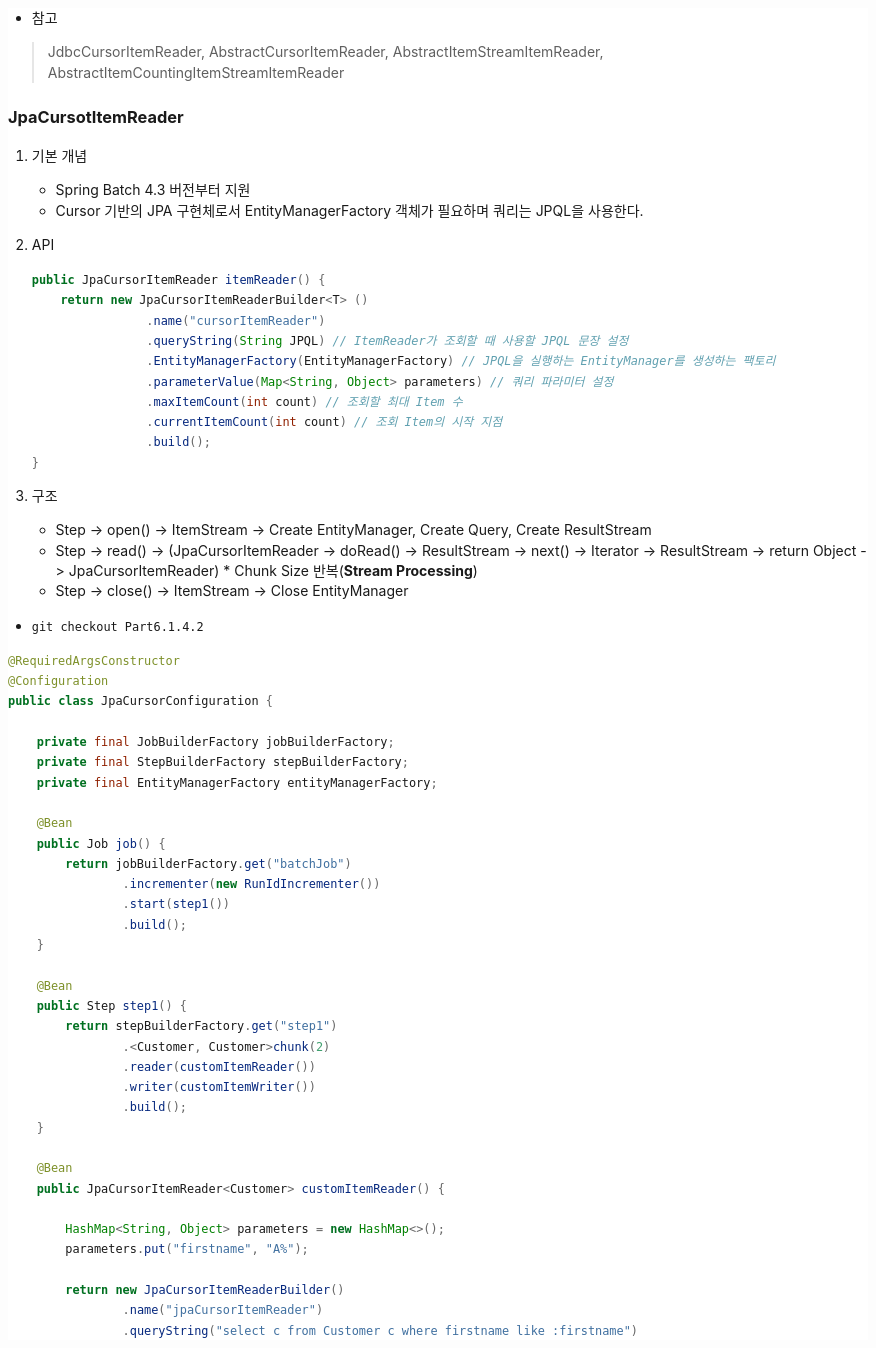 - 참고
> JdbcCursorItemReader, AbstractCursorItemReader,  AbstractItemStreamItemReader, AbstractItemCountingItemStreamItemReader

### JpaCursotItemReader
1. 기본 개념
    - Spring Batch 4.3 버전부터 지원
    - Cursor 기반의 JPA 구현체로서 EntityManagerFactory 객체가 필요하며 쿼리는 JPQL을 사용한다.

2. API
    ```java
    public JpaCursorItemReader itemReader() {
        return new JpaCursorItemReaderBuilder<T> ()
                    .name("cursorItemReader")
                    .queryString(String JPQL) // ItemReader가 조회할 때 사용할 JPQL 문장 설정
                    .EntityManagerFactory(EntityManagerFactory) // JPQL을 실행하는 EntityManager를 생성하는 팩토리
                    .parameterValue(Map<String, Object> parameters) // 쿼리 파라미터 설정
                    .maxItemCount(int count) // 조회할 최대 Item 수
                    .currentItemCount(int count) // 조회 Item의 시작 지점
                    .build();
    }
    ```

3. 구조
    - Step -> open() -> ItemStream -> Create EntityManager, Create Query, Create ResultStream
    - Step -> read() -> (JpaCursorItemReader -> doRead() -> ResultStream -> next() -> Iterator -> ResultStream -> return Object -> JpaCursorItemReader) * Chunk Size 반복(**Stream Processing**)
    - Step -> close() -> ItemStream -> Close EntityManager

- `git checkout Part6.1.4.2`
```java
@RequiredArgsConstructor
@Configuration
public class JpaCursorConfiguration {

    private final JobBuilderFactory jobBuilderFactory;
    private final StepBuilderFactory stepBuilderFactory;
    private final EntityManagerFactory entityManagerFactory;

    @Bean
    public Job job() {
        return jobBuilderFactory.get("batchJob")
                .incrementer(new RunIdIncrementer())
                .start(step1())
                .build();
    }

    @Bean
    public Step step1() {
        return stepBuilderFactory.get("step1")
                .<Customer, Customer>chunk(2)
                .reader(customItemReader())
                .writer(customItemWriter())
                .build();
    }

    @Bean
    public JpaCursorItemReader<Customer> customItemReader() {

        HashMap<String, Object> parameters = new HashMap<>();
        parameters.put("firstname", "A%");

        return new JpaCursorItemReaderBuilder()
                .name("jpaCursorItemReader")
                .queryString("select c from Customer c where firstname like :firstname")
```